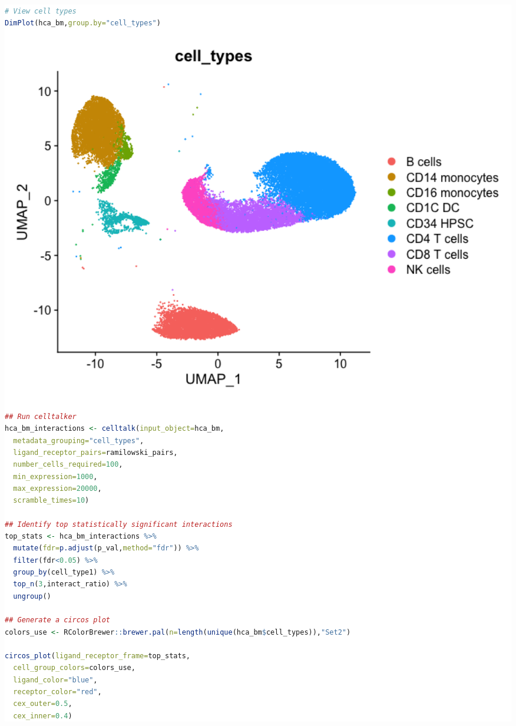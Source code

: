 ``` r
# View cell types
DimPlot(hca_bm,group.by="cell_types")
```

<img src="man/figures/README-example-1.png" width="100%" />

``` r
## Run celltalker
hca_bm_interactions <- celltalk(input_object=hca_bm,
  metadata_grouping="cell_types",
  ligand_receptor_pairs=ramilowski_pairs,
  number_cells_required=100,
  min_expression=1000,
  max_expression=20000,
  scramble_times=10)

## Identify top statistically significant interactions
top_stats <- hca_bm_interactions %>%
  mutate(fdr=p.adjust(p_val,method="fdr")) %>%
  filter(fdr<0.05) %>%
  group_by(cell_type1) %>%
  top_n(3,interact_ratio) %>%
  ungroup()

## Generate a circos plot
colors_use <- RColorBrewer::brewer.pal(n=length(unique(hca_bm$cell_types)),"Set2")

circos_plot(ligand_receptor_frame=top_stats,
  cell_group_colors=colors_use,
  ligand_color="blue",
  receptor_color="red",
  cex_outer=0.5,
  cex_inner=0.4)
```
